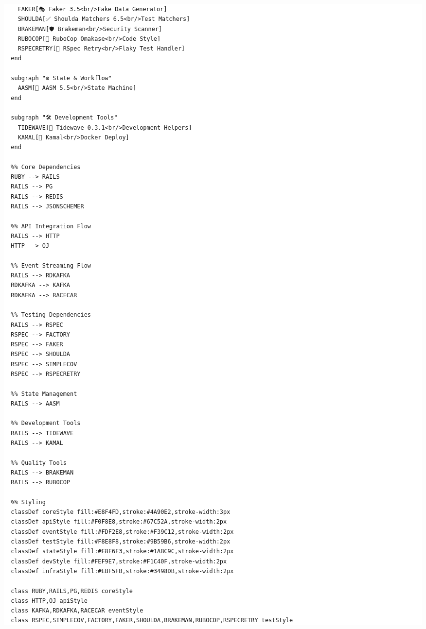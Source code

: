 ```mermaid
    FAKER[🎭 Faker 3.5<br/>Fake Data Generator]
    SHOULDA[✅ Shoulda Matchers 6.5<br/>Test Matchers]
    BRAKEMAN[🛡️ Brakeman<br/>Security Scanner]
    RUBOCOP[🎨 RuboCop Omakase<br/>Code Style]
    RSPECRETRY[🔁 RSpec Retry<br/>Flaky Test Handler]
  end

  subgraph "⚙️ State & Workflow"
    AASM[🎯 AASM 5.5<br/>State Machine]
  end

  subgraph "🛠️ Development Tools"
    TIDEWAVE[🌊 Tidewave 0.3.1<br/>Development Helpers]
    KAMAL[🚀 Kamal<br/>Docker Deploy]
  end

  %% Core Dependencies
  RUBY --> RAILS
  RAILS --> PG
  RAILS --> REDIS
  RAILS --> JSONSCHEMER

  %% API Integration Flow
  RAILS --> HTTP
  HTTP --> OJ

  %% Event Streaming Flow
  RAILS --> RDKAFKA
  RDKAFKA --> KAFKA
  RDKAFKA --> RACECAR

  %% Testing Dependencies
  RAILS --> RSPEC
  RSPEC --> FACTORY
  RSPEC --> FAKER
  RSPEC --> SHOULDA
  RSPEC --> SIMPLECOV
  RSPEC --> RSPECRETRY

  %% State Management
  RAILS --> AASM

  %% Development Tools
  RAILS --> TIDEWAVE
  RAILS --> KAMAL

  %% Quality Tools
  RAILS --> BRAKEMAN
  RAILS --> RUBOCOP

  %% Styling
  classDef coreStyle fill:#E8F4FD,stroke:#4A90E2,stroke-width:3px
  classDef apiStyle fill:#F0F8E8,stroke:#67C52A,stroke-width:2px
  classDef eventStyle fill:#FDF2E8,stroke:#F39C12,stroke-width:2px
  classDef testStyle fill:#F8E8F8,stroke:#9B59B6,stroke-width:2px
  classDef stateStyle fill:#E8F6F3,stroke:#1ABC9C,stroke-width:2px
  classDef devStyle fill:#FEF9E7,stroke:#F1C40F,stroke-width:2px
  classDef infraStyle fill:#EBF5FB,stroke:#3498DB,stroke-width:2px

  class RUBY,RAILS,PG,REDIS coreStyle
  class HTTP,OJ apiStyle
  class KAFKA,RDKAFKA,RACECAR eventStyle
  class RSPEC,SIMPLECOV,FACTORY,FAKER,SHOULDA,BRAKEMAN,RUBOCOP,RSPECRETRY testStyle
```
